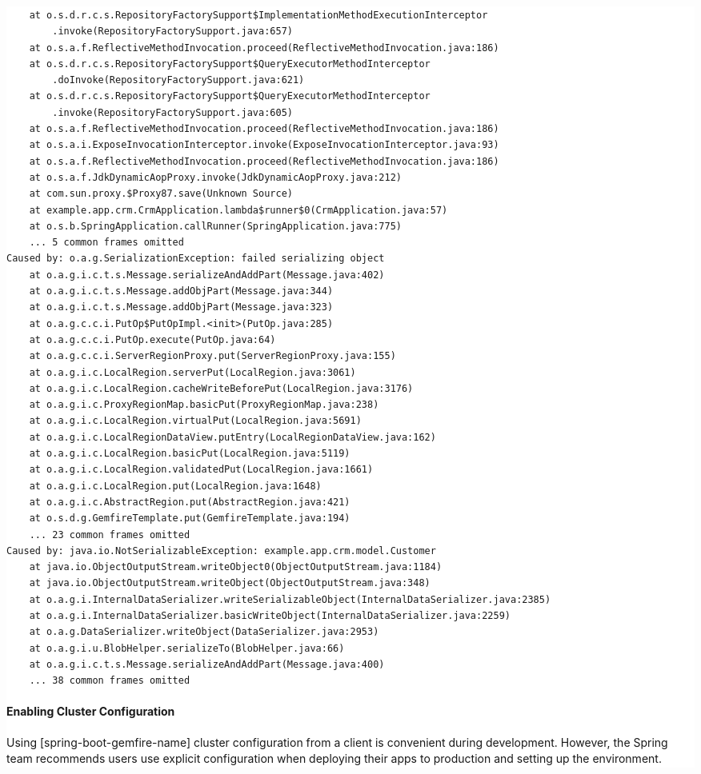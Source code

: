 ``` highlight
    at o.s.d.r.c.s.RepositoryFactorySupport$ImplementationMethodExecutionInterceptor
        .invoke(RepositoryFactorySupport.java:657)
    at o.s.a.f.ReflectiveMethodInvocation.proceed(ReflectiveMethodInvocation.java:186)
    at o.s.d.r.c.s.RepositoryFactorySupport$QueryExecutorMethodInterceptor
        .doInvoke(RepositoryFactorySupport.java:621)
    at o.s.d.r.c.s.RepositoryFactorySupport$QueryExecutorMethodInterceptor
        .invoke(RepositoryFactorySupport.java:605)
    at o.s.a.f.ReflectiveMethodInvocation.proceed(ReflectiveMethodInvocation.java:186)
    at o.s.a.i.ExposeInvocationInterceptor.invoke(ExposeInvocationInterceptor.java:93)
    at o.s.a.f.ReflectiveMethodInvocation.proceed(ReflectiveMethodInvocation.java:186)
    at o.s.a.f.JdkDynamicAopProxy.invoke(JdkDynamicAopProxy.java:212)
    at com.sun.proxy.$Proxy87.save(Unknown Source)
    at example.app.crm.CrmApplication.lambda$runner$0(CrmApplication.java:57)
    at o.s.b.SpringApplication.callRunner(SpringApplication.java:775)
    ... 5 common frames omitted
Caused by: o.a.g.SerializationException: failed serializing object
    at o.a.g.i.c.t.s.Message.serializeAndAddPart(Message.java:402)
    at o.a.g.i.c.t.s.Message.addObjPart(Message.java:344)
    at o.a.g.i.c.t.s.Message.addObjPart(Message.java:323)
    at o.a.g.c.c.i.PutOp$PutOpImpl.<init>(PutOp.java:285)
    at o.a.g.c.c.i.PutOp.execute(PutOp.java:64)
    at o.a.g.c.c.i.ServerRegionProxy.put(ServerRegionProxy.java:155)
    at o.a.g.i.c.LocalRegion.serverPut(LocalRegion.java:3061)
    at o.a.g.i.c.LocalRegion.cacheWriteBeforePut(LocalRegion.java:3176)
    at o.a.g.i.c.ProxyRegionMap.basicPut(ProxyRegionMap.java:238)
    at o.a.g.i.c.LocalRegion.virtualPut(LocalRegion.java:5691)
    at o.a.g.i.c.LocalRegionDataView.putEntry(LocalRegionDataView.java:162)
    at o.a.g.i.c.LocalRegion.basicPut(LocalRegion.java:5119)
    at o.a.g.i.c.LocalRegion.validatedPut(LocalRegion.java:1661)
    at o.a.g.i.c.LocalRegion.put(LocalRegion.java:1648)
    at o.a.g.i.c.AbstractRegion.put(AbstractRegion.java:421)
    at o.s.d.g.GemfireTemplate.put(GemfireTemplate.java:194)
    ... 23 common frames omitted
Caused by: java.io.NotSerializableException: example.app.crm.model.Customer
    at java.io.ObjectOutputStream.writeObject0(ObjectOutputStream.java:1184)
    at java.io.ObjectOutputStream.writeObject(ObjectOutputStream.java:348)
    at o.a.g.i.InternalDataSerializer.writeSerializableObject(InternalDataSerializer.java:2385)
    at o.a.g.i.InternalDataSerializer.basicWriteObject(InternalDataSerializer.java:2259)
    at o.a.g.DataSerializer.writeObject(DataSerializer.java:2953)
    at o.a.g.i.u.BlobHelper.serializeTo(BlobHelper.java:66)
    at o.a.g.i.c.t.s.Message.serializeAndAddPart(Message.java:400)
    ... 38 common frames omitted
```

#### Enabling Cluster Configuration


Using [spring-boot-gemfire-name] cluster configuration from a client is convenient during
development. However, the Spring team recommends users use explicit
configuration when deploying their apps to production and setting up the
environment.
